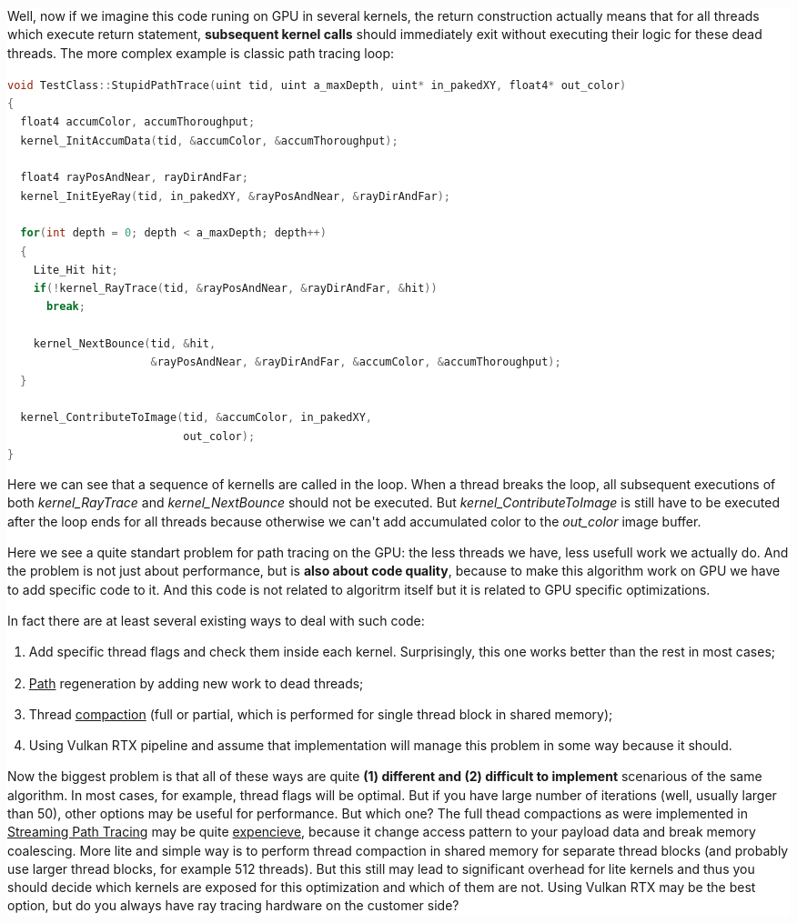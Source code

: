  Well, now if we imagine this code runing on GPU in several kernels, the return construction actually means that for all threads which execute return statement, **subsequent kernel calls** should immediately exit without executing their logic for these dead threads. The more complex example is classic path tracing loop:
 

```cpp
void TestClass::StupidPathTrace(uint tid, uint a_maxDepth, uint* in_pakedXY, float4* out_color)
{
  float4 accumColor, accumThoroughput;
  kernel_InitAccumData(tid, &accumColor, &accumThoroughput);

  float4 rayPosAndNear, rayDirAndFar;
  kernel_InitEyeRay(tid, in_pakedXY, &rayPosAndNear, &rayDirAndFar);

  for(int depth = 0; depth < a_maxDepth; depth++) 
  {
    Lite_Hit hit;
    if(!kernel_RayTrace(tid, &rayPosAndNear, &rayDirAndFar, &hit))
      break;

    kernel_NextBounce(tid, &hit, 
                      &rayPosAndNear, &rayDirAndFar, &accumColor, &accumThoroughput);
  }

  kernel_ContributeToImage(tid, &accumColor, in_pakedXY, 
                           out_color);
}
```

Here we can see that a sequence of kernells are called in the loop. When a thread breaks the loop, all subsequent executions of both *kernel_RayTrace* and *kernel_NextBounce* should not be executed. But *kernel_ContributeToImage* is still have to be executed after the loop ends for all threads because otherwise we can't add accumulated color to the *out_color* image buffer.

Here we see a quite standart problem for path tracing on the GPU: the less threads we have, less usefull work we actually do. And the problem is not just about performance, but is **also about code quality**, because to make this algorithm work on GPU we have to add specific code to it. And this code is not related to algoritrm itself but it is related to GPU specific optimizations.

In fact there are at least several existing ways to deal with such code: 

1. Add specific thread flags and check them inside each kernel. Surprisingly, this one works better than the rest in most cases;

2. [Path](https://jannovak.info/publications/PathRegPT/index.html) regeneration by adding new work to dead threads;

3. Thread [compaction](http://www.sci.utah.edu/~wald//Publications/2011/PathCompaction/compact.pdf) (full or partial, which is performed for single thread block in shared memory);

4. Using Vulkan RTX pipeline and assume that implementation will manage this problem in some way because it should. 

Now the biggest problem is that all of these ways are quite **(1) different and (2) difficult to implement**  scenarious of the same algorithm.  In most cases, for example, thread flags will be optimal. But if you have large number of iterations (well, usually larger than 50), other options may be useful for performance. But which one? The full thead compactions as were implemented in [Streaming Path Tracing](https://citeseerx.ist.psu.edu/viewdoc/download?doi=10.1.1.217.7304&rep=rep1&type=pdf) may be quite [expencieve](http://www.sci.utah.edu/~wald//Publications/2011/PathCompaction/compact.pdf), because it change access pattern to your payload data and break memory coalescing. More lite and simple way is to perform thread compaction in shared memory for separate thread blocks (and probably use larger thread blocks, for example 512 threads). But this still may lead to significant overhead for lite kernels and thus you should decide which kernels are exposed for this optimization and which of them are not. Using Vulkan RTX may be the best option, but do you always have ray tracing hardware on the customer side? 
